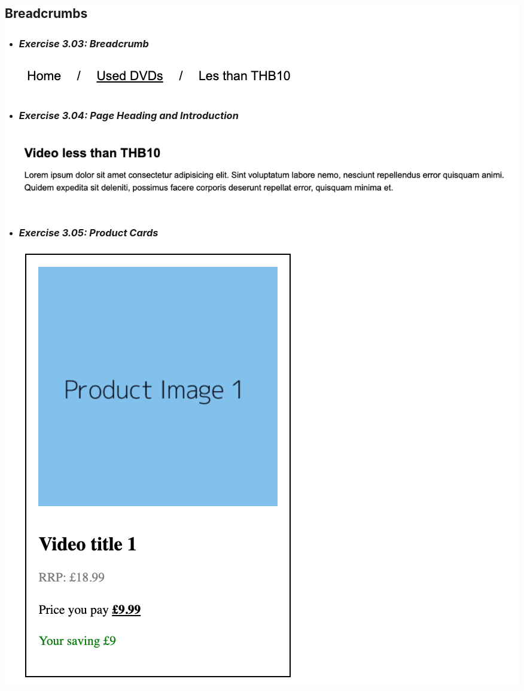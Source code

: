 ## Breadcrumbs

- ### _Exercise 3.03: Breadcrumb_

  ![Getting Started](images/ex3-03.png)

- ### _Exercise 3.04: Page Heading and Introduction_

  ![Getting Started](images/ex3-04.png)

- ### _Exercise 3.05: Product Cards_

  ![Getting Started](images/ex3-05.png)
